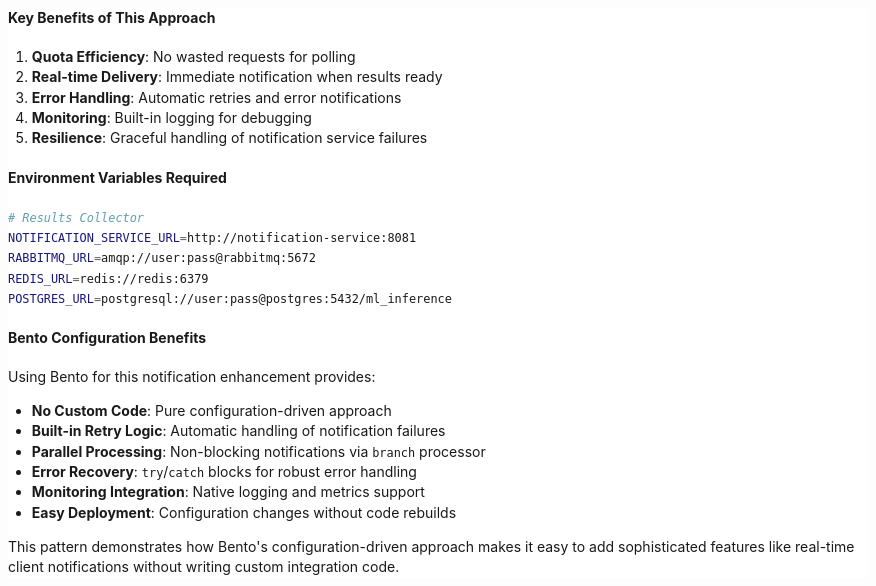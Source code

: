 #### Key Benefits of This Approach

1. **Quota Efficiency**: No wasted requests for polling
2. **Real-time Delivery**: Immediate notification when results ready  
3. **Error Handling**: Automatic retries and error notifications
4. **Monitoring**: Built-in logging for debugging
5. **Resilience**: Graceful handling of notification service failures

#### Environment Variables Required

```bash
# Results Collector
NOTIFICATION_SERVICE_URL=http://notification-service:8081
RABBITMQ_URL=amqp://user:pass@rabbitmq:5672
REDIS_URL=redis://redis:6379
POSTGRES_URL=postgresql://user:pass@postgres:5432/ml_inference
```

#### Bento Configuration Benefits

Using Bento for this notification enhancement provides:

- **No Custom Code**: Pure configuration-driven approach
- **Built-in Retry Logic**: Automatic handling of notification failures
- **Parallel Processing**: Non-blocking notifications via `branch` processor
- **Error Recovery**: `try`/`catch` blocks for robust error handling  
- **Monitoring Integration**: Native logging and metrics support
- **Easy Deployment**: Configuration changes without code rebuilds

This pattern demonstrates how Bento's configuration-driven approach makes it easy to add sophisticated features like real-time client notifications without writing custom integration code. 